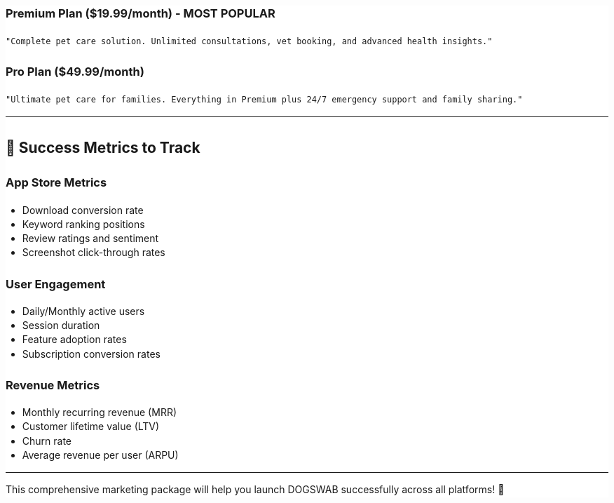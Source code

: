 ### **Premium Plan ($19.99/month) - MOST POPULAR**
```
"Complete pet care solution. Unlimited consultations, vet booking, and advanced health insights."
```

### **Pro Plan ($49.99/month)**
```
"Ultimate pet care for families. Everything in Premium plus 24/7 emergency support and family sharing."
```

---

## 🎉 **Success Metrics to Track**

### **App Store Metrics**
- Download conversion rate
- Keyword ranking positions
- Review ratings and sentiment
- Screenshot click-through rates

### **User Engagement**
- Daily/Monthly active users
- Session duration
- Feature adoption rates
- Subscription conversion rates

### **Revenue Metrics**
- Monthly recurring revenue (MRR)
- Customer lifetime value (LTV)
- Churn rate
- Average revenue per user (ARPU)

---

This comprehensive marketing package will help you launch DOGSWAB successfully across all platforms! 🚀